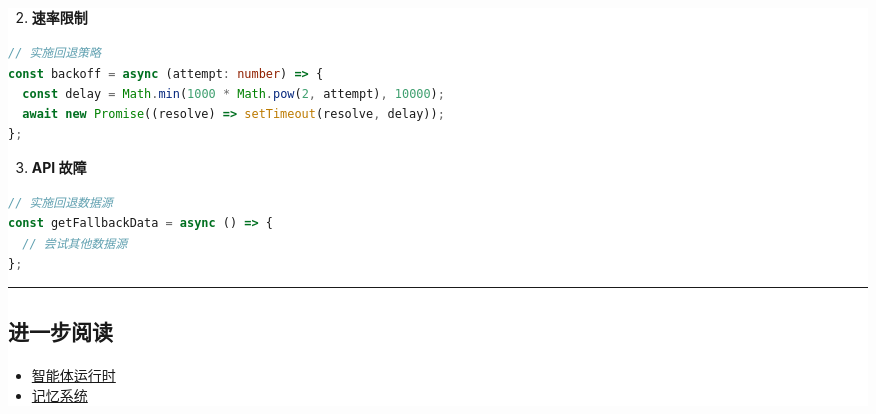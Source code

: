 2. **速率限制**

  ```typescript
  // 实施回退策略
  const backoff = async (attempt: number) => {
    const delay = Math.min(1000 * Math.pow(2, attempt), 10000);
    await new Promise((resolve) => setTimeout(resolve, delay));
  };
  ```

3. **API 故障**
  ```typescript
  // 实施回退数据源
  const getFallbackData = async () => {
    // 尝试其他数据源
  };
  ```

---

## 进一步阅读
- [智能体运行时](./agents.md)
- [记忆系统](../../packages/core)
